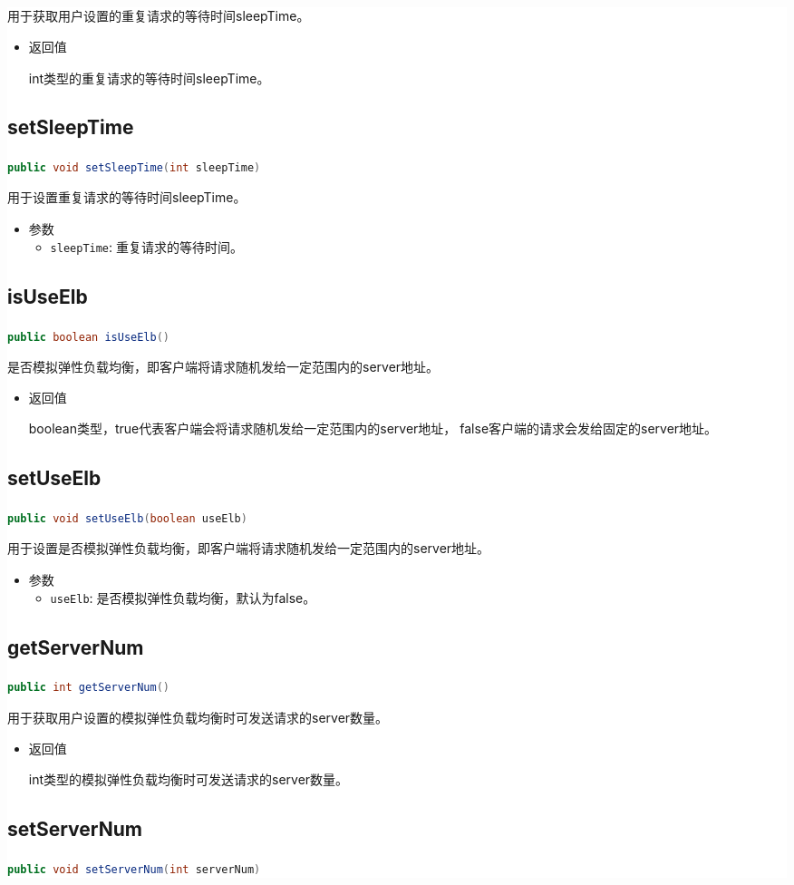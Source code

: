 用于获取用户设置的重复请求的等待时间sleepTime。

- 返回值

    int类型的重复请求的等待时间sleepTime。

## setSleepTime

```java
public void setSleepTime(int sleepTime)
```

用于设置重复请求的等待时间sleepTime。

- 参数
    - `sleepTime`: 重复请求的等待时间。

## isUseElb

```java
public boolean isUseElb()
```

是否模拟弹性负载均衡，即客户端将请求随机发给一定范围内的server地址。

- 返回值

    boolean类型，true代表客户端会将请求随机发给一定范围内的server地址， false客户端的请求会发给固定的server地址。

## setUseElb

```java
public void setUseElb(boolean useElb)
```

用于设置是否模拟弹性负载均衡，即客户端将请求随机发给一定范围内的server地址。

- 参数
    - `useElb`: 是否模拟弹性负载均衡，默认为false。

## getServerNum

```java
public int getServerNum()
```

用于获取用户设置的模拟弹性负载均衡时可发送请求的server数量。

- 返回值

    int类型的模拟弹性负载均衡时可发送请求的server数量。

## setServerNum

```java
public void setServerNum(int serverNum)
```
